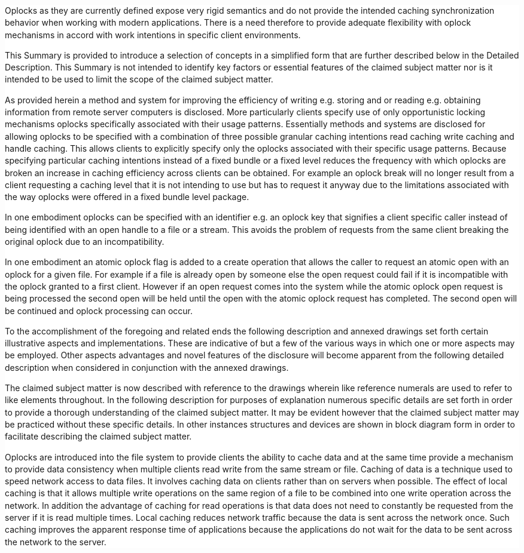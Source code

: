 Oplocks as they are currently defined expose very rigid semantics and do not provide the intended caching synchronization behavior when working with modern applications. There is a need therefore to provide adequate flexibility with oplock mechanisms in accord with work intentions in specific client environments.

This Summary is provided to introduce a selection of concepts in a simplified form that are further described below in the Detailed Description. This Summary is not intended to identify key factors or essential features of the claimed subject matter nor is it intended to be used to limit the scope of the claimed subject matter.

As provided herein a method and system for improving the efficiency of writing e.g. storing and or reading e.g. obtaining information from remote server computers is disclosed. More particularly clients specify use of only opportunistic locking mechanisms oplocks specifically associated with their usage patterns. Essentially methods and systems are disclosed for allowing oplocks to be specified with a combination of three possible granular caching intentions read caching write caching and handle caching. This allows clients to explicitly specify only the oplocks associated with their specific usage patterns. Because specifying particular caching intentions instead of a fixed bundle or a fixed level reduces the frequency with which oplocks are broken an increase in caching efficiency across clients can be obtained. For example an oplock break will no longer result from a client requesting a caching level that it is not intending to use but has to request it anyway due to the limitations associated with the way oplocks were offered in a fixed bundle level package.

In one embodiment oplocks can be specified with an identifier e.g. an oplock key that signifies a client specific caller instead of being identified with an open handle to a file or a stream. This avoids the problem of requests from the same client breaking the original oplock due to an incompatibility.

In one embodiment an atomic oplock flag is added to a create operation that allows the caller to request an atomic open with an oplock for a given file. For example if a file is already open by someone else the open request could fail if it is incompatible with the oplock granted to a first client. However if an open request comes into the system while the atomic oplock open request is being processed the second open will be held until the open with the atomic oplock request has completed. The second open will be continued and oplock processing can occur.

To the accomplishment of the foregoing and related ends the following description and annexed drawings set forth certain illustrative aspects and implementations. These are indicative of but a few of the various ways in which one or more aspects may be employed. Other aspects advantages and novel features of the disclosure will become apparent from the following detailed description when considered in conjunction with the annexed drawings.

The claimed subject matter is now described with reference to the drawings wherein like reference numerals are used to refer to like elements throughout. In the following description for purposes of explanation numerous specific details are set forth in order to provide a thorough understanding of the claimed subject matter. It may be evident however that the claimed subject matter may be practiced without these specific details. In other instances structures and devices are shown in block diagram form in order to facilitate describing the claimed subject matter.

Oplocks are introduced into the file system to provide clients the ability to cache data and at the same time provide a mechanism to provide data consistency when multiple clients read write from the same stream or file. Caching of data is a technique used to speed network access to data files. It involves caching data on clients rather than on servers when possible. The effect of local caching is that it allows multiple write operations on the same region of a file to be combined into one write operation across the network. In addition the advantage of caching for read operations is that data does not need to constantly be requested from the server if it is read multiple times. Local caching reduces network traffic because the data is sent across the network once. Such caching improves the apparent response time of applications because the applications do not wait for the data to be sent across the network to the server.

